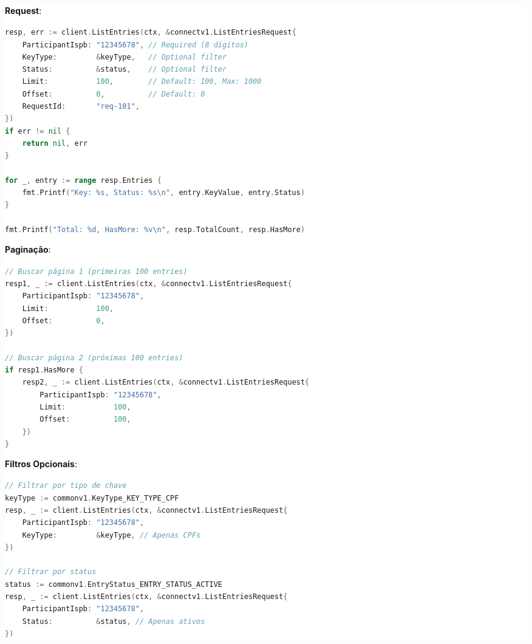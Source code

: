 **Request**:
```go
resp, err := client.ListEntries(ctx, &connectv1.ListEntriesRequest{
    ParticipantIspb: "12345678", // Required (8 dígitos)
    KeyType:         &keyType,   // Optional filter
    Status:          &status,    // Optional filter
    Limit:           100,        // Default: 100, Max: 1000
    Offset:          0,          // Default: 0
    RequestId:       "req-101",
})
if err != nil {
    return nil, err
}

for _, entry := range resp.Entries {
    fmt.Printf("Key: %s, Status: %s\n", entry.KeyValue, entry.Status)
}

fmt.Printf("Total: %d, HasMore: %v\n", resp.TotalCount, resp.HasMore)
```

**Paginação**:
```go
// Buscar página 1 (primeiras 100 entries)
resp1, _ := client.ListEntries(ctx, &connectv1.ListEntriesRequest{
    ParticipantIspb: "12345678",
    Limit:           100,
    Offset:          0,
})

// Buscar página 2 (próximas 100 entries)
if resp1.HasMore {
    resp2, _ := client.ListEntries(ctx, &connectv1.ListEntriesRequest{
        ParticipantIspb: "12345678",
        Limit:           100,
        Offset:          100,
    })
}
```

**Filtros Opcionais**:
```go
// Filtrar por tipo de chave
keyType := commonv1.KeyType_KEY_TYPE_CPF
resp, _ := client.ListEntries(ctx, &connectv1.ListEntriesRequest{
    ParticipantIspb: "12345678",
    KeyType:         &keyType, // Apenas CPFs
})

// Filtrar por status
status := commonv1.EntryStatus_ENTRY_STATUS_ACTIVE
resp, _ := client.ListEntries(ctx, &connectv1.ListEntriesRequest{
    ParticipantIspb: "12345678",
    Status:          &status, // Apenas ativos
})
```
